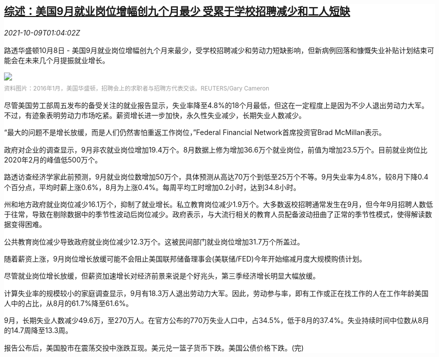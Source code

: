 
[综述：美国9月就业岗位增幅创九个月最少 受累于学校招聘减少和工人短缺](https://cn.reuters.com/article/us-sept-job-payroll-1009-idCNKBS2GZ00M)
------

<div><i>2021-10-09T01:04:02Z</i></div><p>路透华盛顿10月8日 - 美国9月就业岗位增幅创九个月来最少，受学校招聘减少和劳动力短缺影响，但新病例回落和慷慨失业补贴计划结束可能会在未来几个月提振就业增长。</p><img src="https://static.reuters.com/resources/r/?m=02&d=20211009&t=2&i=1577305377&r=LYNXMPEH98004" width="100%"><div><small style="color: #999;">资料图片：2016年1月，美国华盛顿，招聘会上的求职者与招聘方代表交谈。REUTERS/Gary Cameron</small></div><p>尽管美国劳工部周五发布的备受关注的就业报告显示，失业率降至4.8%的18个月最低，但这在一定程度上是因为不少人退出劳动力大军。不过，有迹象表明劳动力市场吃紧。薪资增长进一步加快，永久性失业减少，长期失业人数减少。</p><p>“最大的问题不是增长放缓，而是人们仍然害怕重返工作岗位，”Federal Financial Network首席投资官Brad McMillan表示。</p><p>政府对企业的调查显示，9月非农就业岗位增加19.4万个。8月数据上修为增加36.6万个就业岗位，前值为增加23.5万个。目前就业岗位比2020年2月的峰值低500万个。</p><p>路透访查经济学家此前预测，9月就业岗位数增加50万个，具体预测从高达70万个到低至25万个不等。9月失业率为4.8%，较8月下降0.4个百分点，平均时薪上涨0.6%，8月为上涨0.4%。每周平均工时增加0.2小时，达到34.8小时。</p><p>州和地方政府就业岗位减少16.1万个，抑制了就业增长。私立教育岗位减少1.9万个。大多数返校招聘通常发生在9月，但今年9月招聘人数低于往常，导致在剔除数据中的季节性波动后岗位减少。政府表示，与大流行相关的教育人员配备波动扭曲了正常的季节性模式，使得解读数据变得困难。</p><p>公共教育岗位减少导致政府就业岗位减少12.3万个。这被民间部门就业岗位增加31.7万个所盖过。</p><p>随着薪资上涨，9月岗位增长放缓可能不会阻止美国联邦储备理事会(美联储/FED)今年开始缩减月度大规模购债计划。</p><p>尽管就业岗位增长放缓，但薪资加速增长对经济前景来说是个好兆头，第三季经济增长明显大幅放缓。</p><p>计算失业率的规模较小的家庭调查显示，9月有18.3万人退出劳动力大军。因此，劳动参与率，即有工作或正在找工作的人在工作年龄美国人中的占比，从8月的61.7%降至61.6%。</p><p>9月，长期失业人数减少49.6万，至270万人。在官方公布的770万失业人口中，占34.5%，低于8月的37.4%。失业持续时间中位数从8月的14.7周降至13.3周。</p><p>报告公布后，美国股市在震荡交投中涨跌互现。美元兑一篮子货币下跌。美国公债价格下跌。(完)</p>
